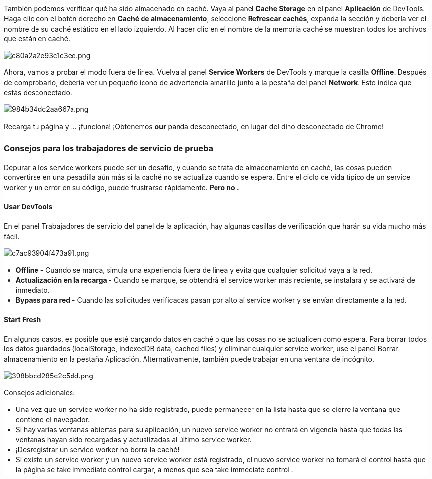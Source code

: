 También podemos verificar qué ha sido almacenado en caché. Vaya al panel __Cache Storage__ en el panel __Aplicación__ de DevTools. Haga clic con el botón derecho en __Caché de almacenamiento__, seleccione __Refrescar cachés__, expanda la sección y debería ver el nombre de su caché estático en el lado izquierdo. Al hacer clic en el nombre de la memoria caché se muestran todos los archivos que están en caché.

![c80a2a2e93c1c3ee.png](img/c80a2a2e93c1c3ee.png)

Ahora, vamos a probar el modo fuera de línea. Vuelva al panel __Service Workers__ de DevTools y marque la casilla __Offline__. Después de comprobarlo, debería ver un pequeño icono de advertencia amarillo junto a la pestaña del panel __Network__. Esto indica que estás desconectado.

![984b34dc2aa667a.png](img/984b34dc2aa667a.png)

Recarga tu página y ... ¡funciona! ¡Obtenemos __our__ panda desconectado, en lugar del dino desconectado de Chrome!

### Consejos para los trabajadores de servicio de prueba

Depurar a los service workers puede ser un desafío, y cuando se trata de almacenamiento en caché, las cosas pueden convertirse en una pesadilla aún más si la caché no se actualiza cuando se espera. Entre el ciclo de vida típico de un service worker y un error en su código, puede frustrarse rápidamente. __Pero no .__

#### Usar DevTools

En el panel Trabajadores de servicio del panel de la aplicación, hay algunas casillas de verificación que harán su vida mucho más fácil.

![c7ac93904f473a91.png](img/c7ac93904f473a91.png)

* __Offline__ - Cuando se marca, simula una experiencia fuera de línea y evita que cualquier solicitud vaya a la red.
* __Actualización en la recarga__ - Cuando se marque, se obtendrá el service worker más reciente, se instalará y se activará de inmediato.
* __Bypass para red__ - Cuando las solicitudes verificadas pasan por alto al service worker y se envían directamente a la red.

#### Start Fresh

En algunos casos, es posible que esté cargando datos en caché o que las cosas no se actualicen como espera. Para borrar todos los datos guardados (localStorage, indexedDB data, cached files) y eliminar cualquier service worker, use el panel Borrar almacenamiento en la pestaña Aplicación. Alternativamente, también puede trabajar en una ventana de incógnito.

![398bbcd285e2c5dd.png](img/398bbcd285e2c5dd.png)

Consejos adicionales:

* Una vez que un service worker no ha sido registrado, puede permanecer en la lista hasta que se cierre la ventana que contiene el navegador.
* Si hay varias ventanas abiertas para su aplicación, un nuevo service worker no entrará en vigencia hasta que todas las ventanas hayan sido recargadas y actualizadas al último service worker.
* ¡Desregistrar un service worker no borra la caché!
* Si existe un service worker y un nuevo service worker está registrado, el nuevo service worker no tomará el control hasta que la página se [take immediate control](/web/fundamentals/primers/service-workers/lifecycle#clientsclaim) cargar, a menos que sea [take immediate control](/web/fundamentals/primers/service-workers/lifecycle#clientsclaim) .
